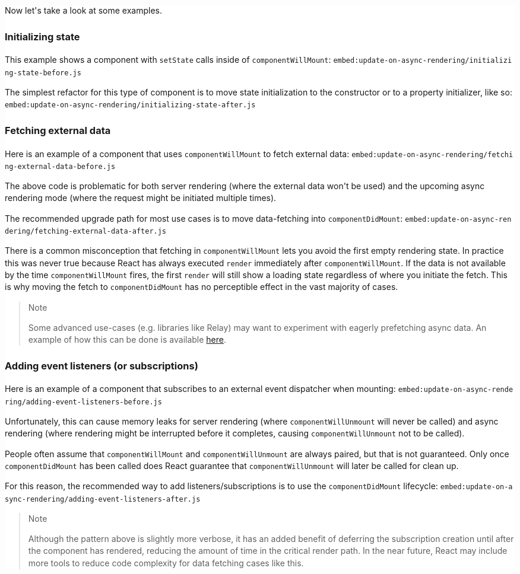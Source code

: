 
Now let's take a look at some examples.

### Initializing state

This example shows a component with `setState` calls inside of `componentWillMount`:
`embed:update-on-async-rendering/initializing-state-before.js`

The simplest refactor for this type of component is to move state initialization to the constructor or to a property initializer, like so:
`embed:update-on-async-rendering/initializing-state-after.js`

### Fetching external data

Here is an example of a component that uses `componentWillMount` to fetch external data:
`embed:update-on-async-rendering/fetching-external-data-before.js`

The above code is problematic for both server rendering (where the external data won't be used) and the upcoming async rendering mode (where the request might be initiated multiple times).

The recommended upgrade path for most use cases is to move data-fetching into `componentDidMount`:
`embed:update-on-async-rendering/fetching-external-data-after.js`

There is a common misconception that fetching in `componentWillMount` lets you avoid the first empty rendering state. In practice this was never true because React has always executed `render` immediately after `componentWillMount`. If the data is not available by the time `componentWillMount` fires, the first `render` will still show a loading state regardless of where you initiate the fetch. This is why moving the fetch to `componentDidMount` has no perceptible effect in the vast majority of cases.

> Note
>
> Some advanced use-cases (e.g. libraries like Relay) may want to experiment with eagerly prefetching async data. An example of how this can be done is available [here](https://gist.github.com/bvaughn/89700e525ff423a75ffb63b1b1e30a8f).

### Adding event listeners (or subscriptions)

Here is an example of a component that subscribes to an external event dispatcher when mounting:
`embed:update-on-async-rendering/adding-event-listeners-before.js`

Unfortunately, this can cause memory leaks for server rendering (where `componentWillUnmount` will never be called) and async rendering (where rendering might be interrupted before it completes, causing `componentWillUnmount` not to be called).

People often assume that `componentWillMount` and `componentWillUnmount` are always paired, but that is not guaranteed. Only once `componentDidMount` has been called does React guarantee that `componentWillUnmount` will later be called for clean up.

For this reason, the recommended way to add listeners/subscriptions is to use the `componentDidMount` lifecycle:
`embed:update-on-async-rendering/adding-event-listeners-after.js`

> Note
>
> Although the pattern above is slightly more verbose, it has an added benefit of deferring the subscription creation until after the component has rendered, reducing the amount of time in the critical render path. In the near future, React may include more tools to reduce code complexity for data fetching cases like this.
